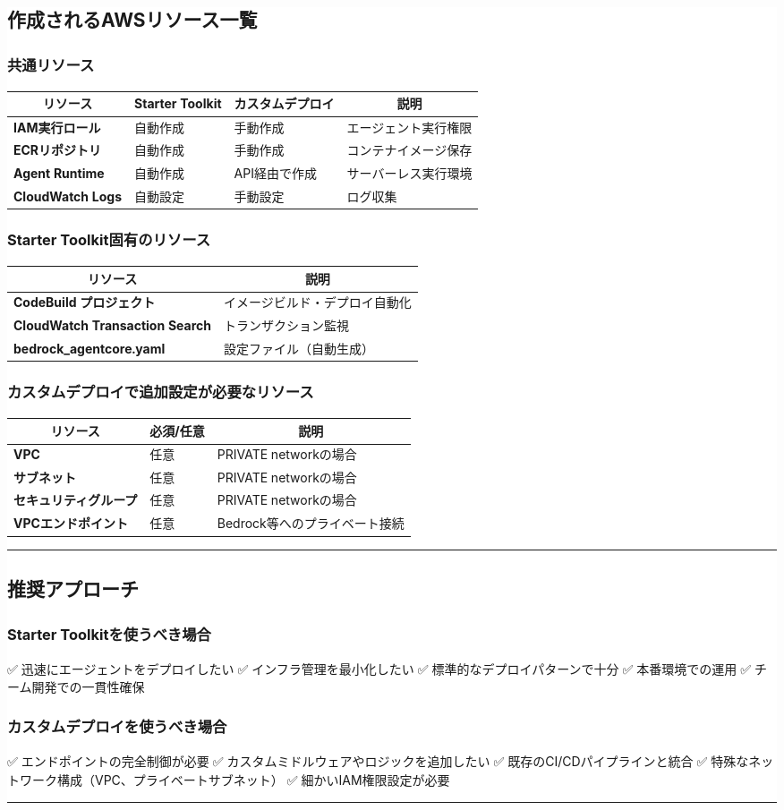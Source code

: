## 作成されるAWSリソース一覧

### 共通リソース

| リソース | Starter Toolkit | カスタムデプロイ | 説明 |
| --- | --- | --- | --- |
| **IAM実行ロール** | 自動作成 | 手動作成 | エージェント実行権限 |
| **ECRリポジトリ** | 自動作成 | 手動作成 | コンテナイメージ保存 |
| **Agent Runtime** | 自動作成 | API経由で作成 | サーバーレス実行環境 |
| **CloudWatch Logs** | 自動設定 | 手動設定 | ログ収集 |

### Starter Toolkit固有のリソース

| リソース | 説明 |
| --- | --- |
| **CodeBuild プロジェクト** | イメージビルド・デプロイ自動化 |
| **CloudWatch Transaction Search** | トランザクション監視 |
| **bedrock_agentcore.yaml** | 設定ファイル（自動生成） |

### カスタムデプロイで追加設定が必要なリソース

| リソース | 必須/任意 | 説明 |
| --- | --- | --- |
| **VPC** | 任意 | PRIVATE networkの場合 |
| **サブネット** | 任意 | PRIVATE networkの場合 |
| **セキュリティグループ** | 任意 | PRIVATE networkの場合 |
| **VPCエンドポイント** | 任意 | Bedrock等へのプライベート接続 |

---

## 推奨アプローチ

### Starter Toolkitを使うべき場合
✅ 迅速にエージェントをデプロイしたい
✅ インフラ管理を最小化したい
✅ 標準的なデプロイパターンで十分
✅ 本番環境での運用
✅ チーム開発での一貫性確保

### カスタムデプロイを使うべき場合
✅ エンドポイントの完全制御が必要
✅ カスタムミドルウェアやロジックを追加したい
✅ 既存のCI/CDパイプラインと統合
✅ 特殊なネットワーク構成（VPC、プライベートサブネット）
✅ 細かいIAM権限設定が必要

---